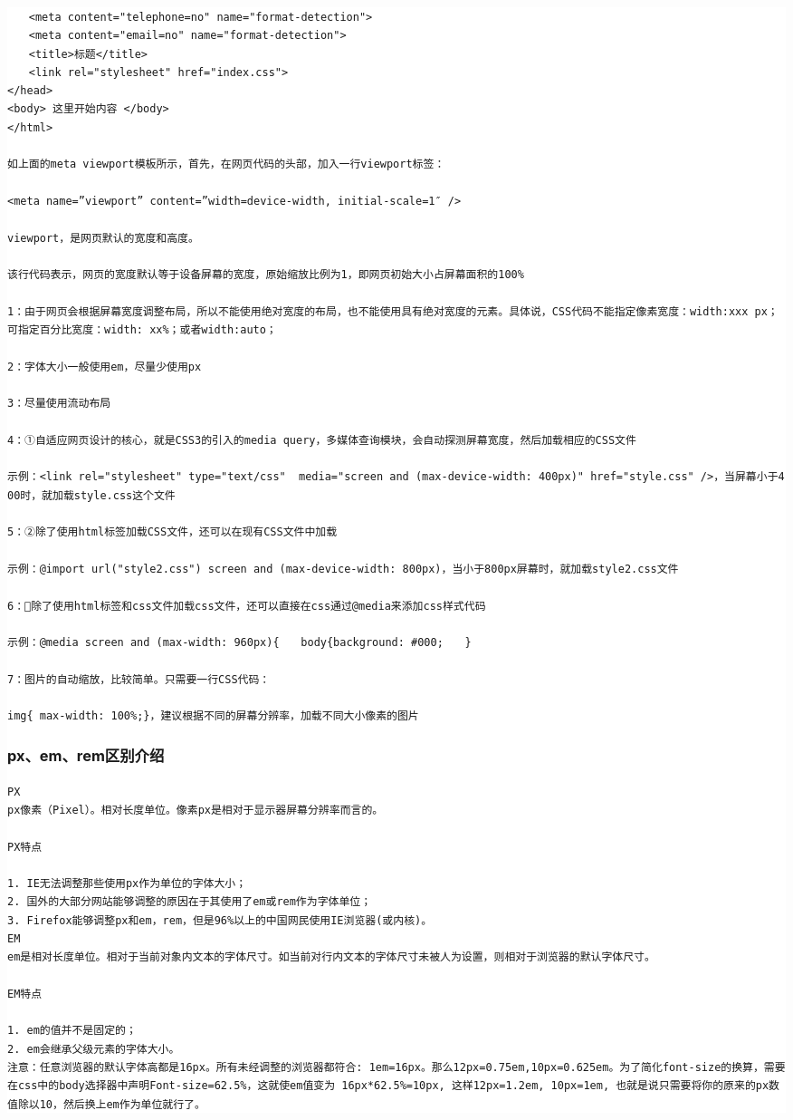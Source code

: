 ```
　　<meta content="telephone=no" name="format-detection">
　　<meta content="email=no" name="format-detection">
　　<title>标题</title>
　　<link rel="stylesheet" href="index.css">
</head>
<body> 这里开始内容 </body>
</html>

如上面的meta viewport模板所示，首先，在网页代码的头部，加入一行viewport标签：

<meta name=”viewport” content=”width=device-width, initial-scale=1″ />

viewport，是网页默认的宽度和高度。

该行代码表示，网页的宽度默认等于设备屏幕的宽度，原始缩放比例为1，即网页初始大小占屏幕面积的100%

1：由于网页会根据屏幕宽度调整布局，所以不能使用绝对宽度的布局，也不能使用具有绝对宽度的元素。具体说，CSS代码不能指定像素宽度：width:xxx px；可指定百分比宽度：width: xx%；或者width:auto；

2：字体大小一般使用em，尽量少使用px

3：尽量使用流动布局

4：①自适应网页设计的核心，就是CSS3的引入的media query，多媒体查询模块，会自动探测屏幕宽度，然后加载相应的CSS文件

示例：<link rel="stylesheet" type="text/css"  media="screen and (max-device-width: 400px)" href="style.css" />，当屏幕小于400时，就加载style.css这个文件 

5：②除了使用html标签加载CSS文件，还可以在现有CSS文件中加载

示例：@import url("style2.css") screen and (max-device-width: 800px)，当小于800px屏幕时，就加载style2.css文件

6：🌂除了使用html标签和css文件加载css文件，还可以直接在css通过@media来添加css样式代码

示例：@media screen and (max-width: 960px){　　body{background: #000;　　}

7：图片的自动缩放，比较简单。只需要一行CSS代码：

img{ max-width: 100%;}，建议根据不同的屏幕分辨率，加载不同大小像素的图片
```

### px、em、rem区别介绍

```
PX
px像素（Pixel）。相对长度单位。像素px是相对于显示器屏幕分辨率而言的。

PX特点

1. IE无法调整那些使用px作为单位的字体大小；
2. 国外的大部分网站能够调整的原因在于其使用了em或rem作为字体单位；
3. Firefox能够调整px和em，rem，但是96%以上的中国网民使用IE浏览器(或内核)。
EM
em是相对长度单位。相对于当前对象内文本的字体尺寸。如当前对行内文本的字体尺寸未被人为设置，则相对于浏览器的默认字体尺寸。

EM特点

1. em的值并不是固定的；
2. em会继承父级元素的字体大小。
注意：任意浏览器的默认字体高都是16px。所有未经调整的浏览器都符合: 1em=16px。那么12px=0.75em,10px=0.625em。为了简化font-size的换算，需要在css中的body选择器中声明Font-size=62.5%，这就使em值变为 16px*62.5%=10px, 这样12px=1.2em, 10px=1em, 也就是说只需要将你的原来的px数值除以10，然后换上em作为单位就行了。

```